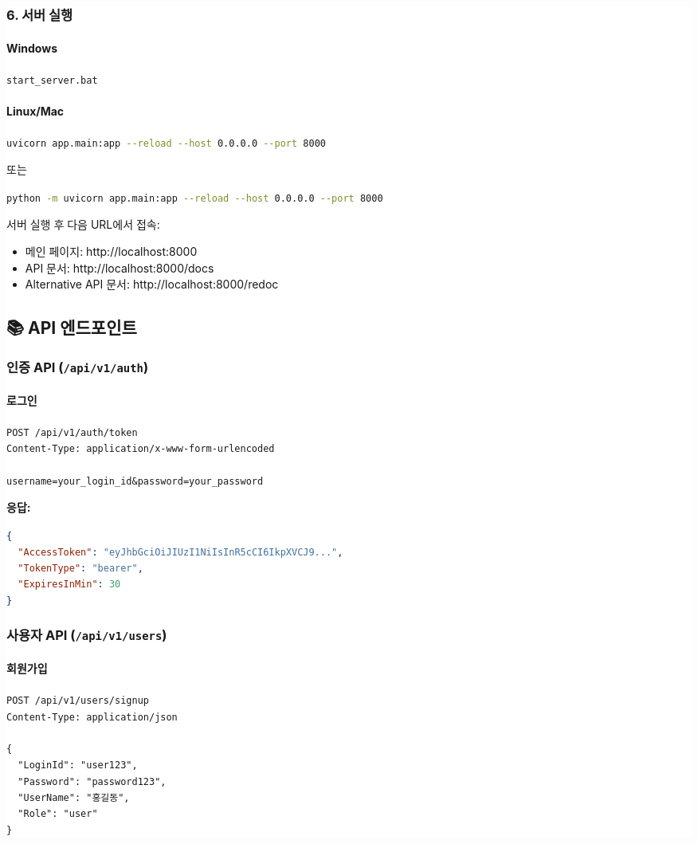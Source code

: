 ### 6. 서버 실행

#### Windows

```bash
start_server.bat
```

#### Linux/Mac

```bash
uvicorn app.main:app --reload --host 0.0.0.0 --port 8000
```

또는

```bash
python -m uvicorn app.main:app --reload --host 0.0.0.0 --port 8000
```

서버 실행 후 다음 URL에서 접속:
- 메인 페이지: http://localhost:8000
- API 문서: http://localhost:8000/docs
- Alternative API 문서: http://localhost:8000/redoc

## 📚 API 엔드포인트

### 인증 API (`/api/v1/auth`)

#### 로그인
```http
POST /api/v1/auth/token
Content-Type: application/x-www-form-urlencoded

username=your_login_id&password=your_password
```

**응답:**
```json
{
  "AccessToken": "eyJhbGciOiJIUzI1NiIsInR5cCI6IkpXVCJ9...",
  "TokenType": "bearer",
  "ExpiresInMin": 30
}
```

### 사용자 API (`/api/v1/users`)

#### 회원가입
```http
POST /api/v1/users/signup
Content-Type: application/json

{
  "LoginId": "user123",
  "Password": "password123",
  "UserName": "홍길동",
  "Role": "user"
}
```
